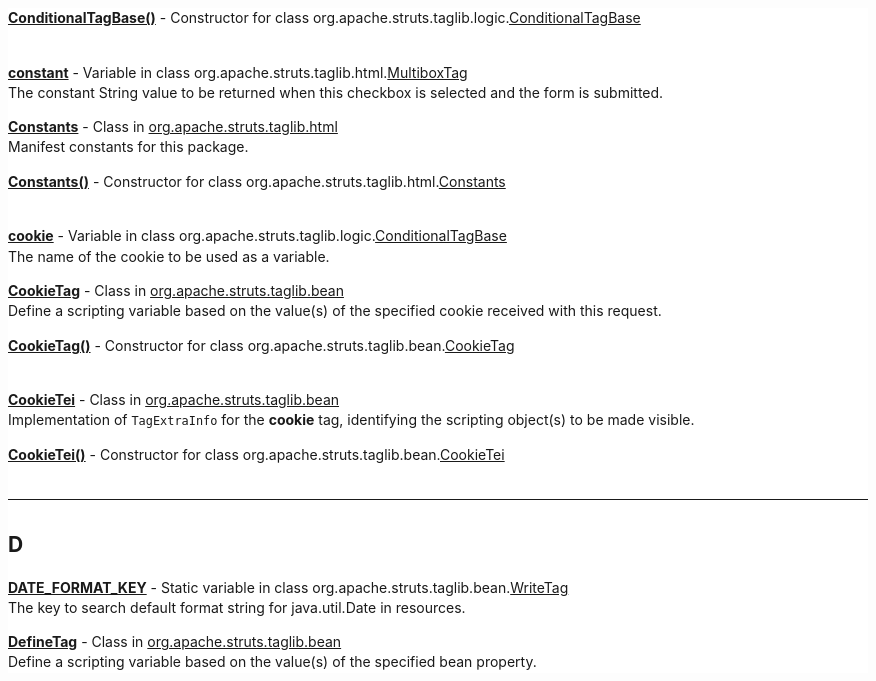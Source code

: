 [**ConditionalTagBase()**](./org/apache/struts/taglib/logic/ConditionalTagBase.html.md#ConditionalTagBase()) - Constructor for class org.apache.struts.taglib.logic.[ConditionalTagBase](./org/apache/struts/taglib/logic/ConditionalTagBase.html "class in org.apache.struts.taglib.logic")  
 

[**constant**](./org/apache/struts/taglib.html.md/MultiboxTag.html#constant) - Variable in class org.apache.struts.taglib.html.[MultiboxTag](./org/apache/struts/taglib/html/MultiboxTag.html "class in org.apache.struts.taglib.html")  
The constant String value to be returned when this checkbox is selected and the form is submitted.

[**Constants**](./org/apache/struts/taglib.html.md/Constants.html "class in org.apache.struts.taglib.html") - Class in [org.apache.struts.taglib.html](./org/apache/struts/taglib/html/package-summary.html)  
Manifest constants for this package.

[**Constants()**](./org/apache/struts/taglib.html.md/Constants.html#Constants()) - Constructor for class org.apache.struts.taglib.html.[Constants](./org/apache/struts/taglib/html/Constants.html "class in org.apache.struts.taglib.html")  
 

[**cookie**](./org/apache/struts/taglib/logic/ConditionalTagBase.html.md#cookie) - Variable in class org.apache.struts.taglib.logic.[ConditionalTagBase](./org/apache/struts/taglib/logic/ConditionalTagBase.html "class in org.apache.struts.taglib.logic")  
The name of the cookie to be used as a variable.

[**CookieTag**](./org/apache/struts/taglib/bean/CookieTag.html.md "class in org.apache.struts.taglib.bean") - Class in [org.apache.struts.taglib.bean](./org/apache/struts/taglib/bean/package-summary.html)  
Define a scripting variable based on the value(s) of the specified cookie received with this request.

[**CookieTag()**](./org/apache/struts/taglib/bean/CookieTag.html.md#CookieTag()) - Constructor for class org.apache.struts.taglib.bean.[CookieTag](./org/apache/struts/taglib/bean/CookieTag.html "class in org.apache.struts.taglib.bean")  
 

[**CookieTei**](./org/apache/struts/taglib/bean/CookieTei.html.md "class in org.apache.struts.taglib.bean") - Class in [org.apache.struts.taglib.bean](./org/apache/struts/taglib/bean/package-summary.html)  
Implementation of `TagExtraInfo` for the **cookie** tag, identifying the scripting object(s) to be made visible.

[**CookieTei()**](./org/apache/struts/taglib/bean/CookieTei.html.md#CookieTei()) - Constructor for class org.apache.struts.taglib.bean.[CookieTei](./org/apache/struts/taglib/bean/CookieTei.html "class in org.apache.struts.taglib.bean")  
 

------------------------------------------------------------------------

**D**
-----

[**DATE\_FORMAT\_KEY**](./org/apache/struts/taglib/bean/WriteTag.html.md#DATE_FORMAT_KEY) - Static variable in class org.apache.struts.taglib.bean.[WriteTag](./org/apache/struts/taglib/bean/WriteTag.html "class in org.apache.struts.taglib.bean")  
The key to search default format string for java.util.Date in resources.

[**DefineTag**](./org/apache/struts/taglib/bean/DefineTag.html.md "class in org.apache.struts.taglib.bean") - Class in [org.apache.struts.taglib.bean](./org/apache/struts/taglib/bean/package-summary.html)  
Define a scripting variable based on the value(s) of the specified bean property.
